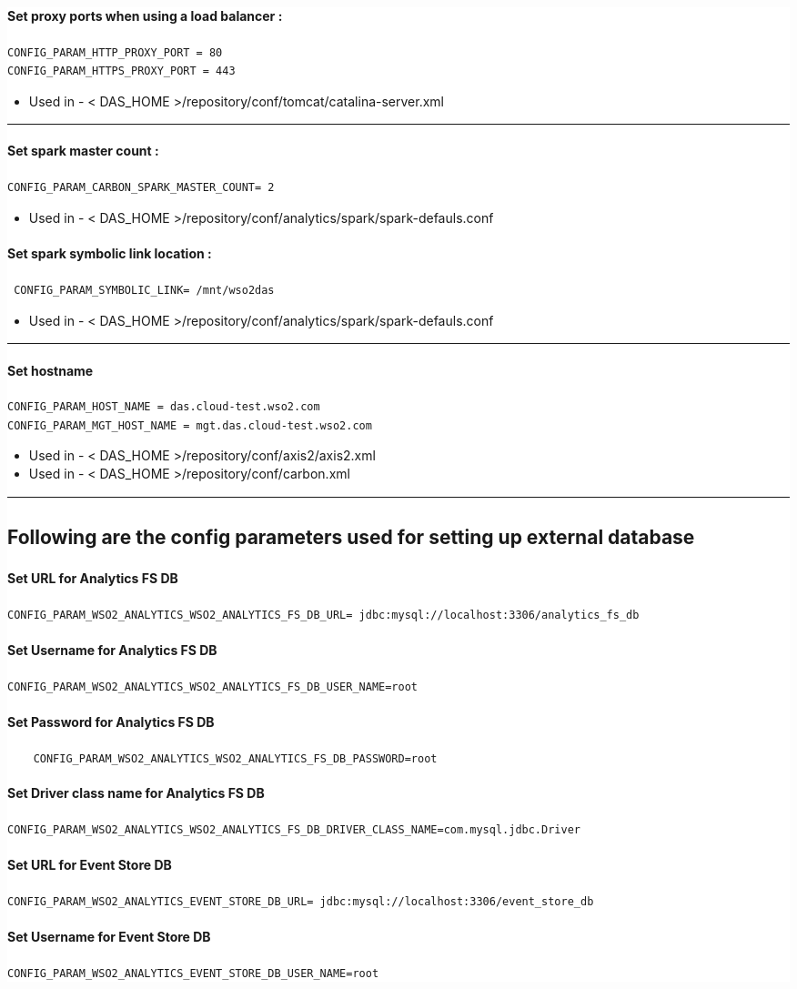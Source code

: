 #### Set proxy ports when using a load balancer :

    CONFIG_PARAM_HTTP_PROXY_PORT = 80
    CONFIG_PARAM_HTTPS_PROXY_PORT = 443

* Used in - < DAS_HOME >/repository/conf/tomcat/catalina-server.xml

---
#### Set spark master count  :

    CONFIG_PARAM_CARBON_SPARK_MASTER_COUNT= 2

 * Used in - < DAS_HOME >/repository/conf/analytics/spark/spark-defauls.conf
 
 #### Set spark symbolic link location :

     CONFIG_PARAM_SYMBOLIC_LINK= /mnt/wso2das

  * Used in - < DAS_HOME >/repository/conf/analytics/spark/spark-defauls.conf

---
#### Set hostname
    CONFIG_PARAM_HOST_NAME = das.cloud-test.wso2.com
    CONFIG_PARAM_MGT_HOST_NAME = mgt.das.cloud-test.wso2.com

* Used in - < DAS_HOME >/repository/conf/axis2/axis2.xml
* Used in - < DAS_HOME >/repository/conf/carbon.xml

---

## Following are the config parameters used for setting up external database 

#### Set URL for Analytics FS DB

    CONFIG_PARAM_WSO2_ANALYTICS_WSO2_ANALYTICS_FS_DB_URL= jdbc:mysql://localhost:3306/analytics_fs_db

#### Set Username for Analytics FS DB

    CONFIG_PARAM_WSO2_ANALYTICS_WSO2_ANALYTICS_FS_DB_USER_NAME=root

#### Set Password for Analytics FS DB
```
    CONFIG_PARAM_WSO2_ANALYTICS_WSO2_ANALYTICS_FS_DB_PASSWORD=root
```
#### Set Driver class name for Analytics FS DB

    CONFIG_PARAM_WSO2_ANALYTICS_WSO2_ANALYTICS_FS_DB_DRIVER_CLASS_NAME=com.mysql.jdbc.Driver
    
#### Set URL for Event Store DB

    CONFIG_PARAM_WSO2_ANALYTICS_EVENT_STORE_DB_URL= jdbc:mysql://localhost:3306/event_store_db

#### Set Username for Event Store DB

    CONFIG_PARAM_WSO2_ANALYTICS_EVENT_STORE_DB_USER_NAME=root
